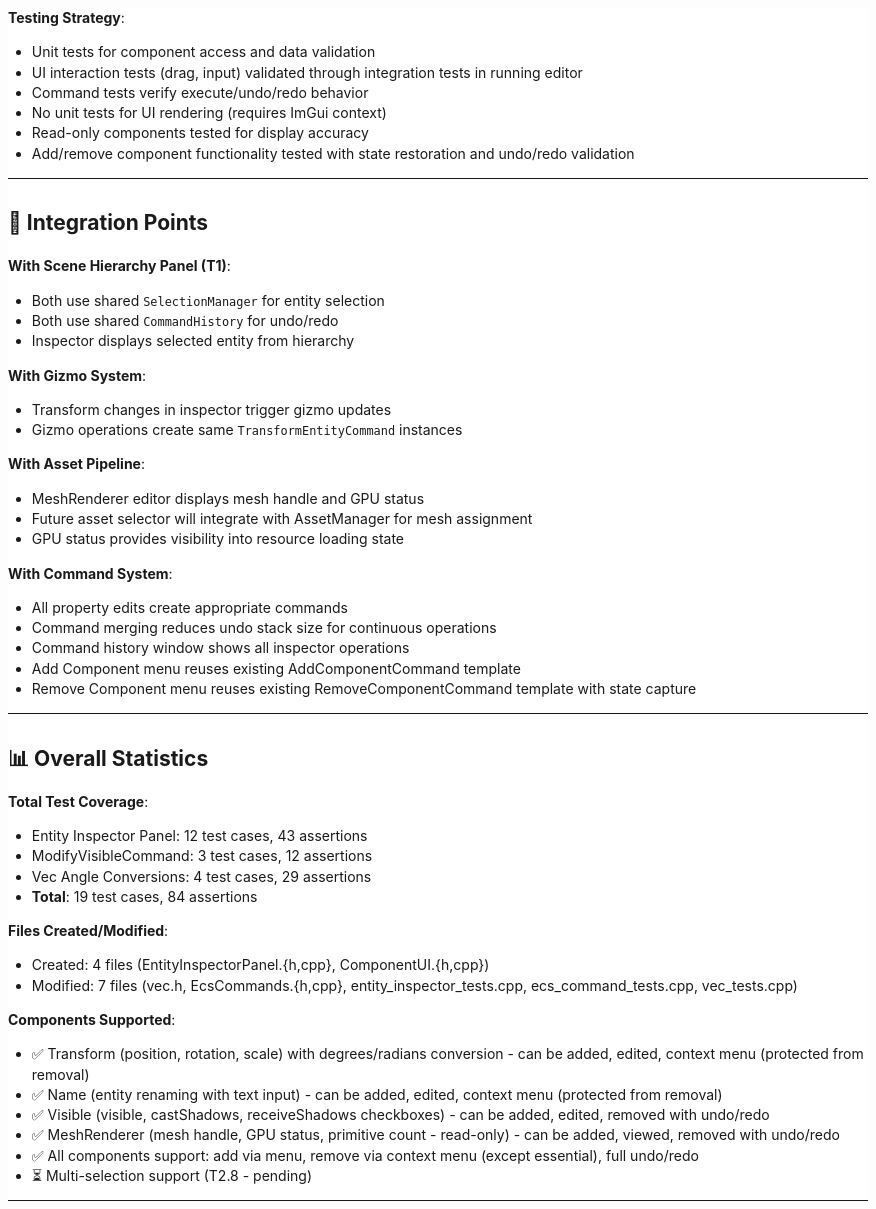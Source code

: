 **Testing Strategy**:
- Unit tests for component access and data validation
- UI interaction tests (drag, input) validated through integration tests in running editor
- Command tests verify execute/undo/redo behavior
- No unit tests for UI rendering (requires ImGui context)
- Read-only components tested for display accuracy
- Add/remove component functionality tested with state restoration and undo/redo validation

---

## 🔗 Integration Points

**With Scene Hierarchy Panel (T1)**:
- Both use shared `SelectionManager` for entity selection
- Both use shared `CommandHistory` for undo/redo
- Inspector displays selected entity from hierarchy

**With Gizmo System**:
- Transform changes in inspector trigger gizmo updates
- Gizmo operations create same `TransformEntityCommand` instances

**With Asset Pipeline**:
- MeshRenderer editor displays mesh handle and GPU status
- Future asset selector will integrate with AssetManager for mesh assignment
- GPU status provides visibility into resource loading state

**With Command System**:
- All property edits create appropriate commands
- Command merging reduces undo stack size for continuous operations
- Command history window shows all inspector operations
- Add Component menu reuses existing AddComponentCommand<T> template
- Remove Component menu reuses existing RemoveComponentCommand<T> template with state capture

---

## 📊 Overall Statistics

**Total Test Coverage**:
- Entity Inspector Panel: 12 test cases, 43 assertions
- ModifyVisibleCommand: 3 test cases, 12 assertions
- Vec Angle Conversions: 4 test cases, 29 assertions
- **Total**: 19 test cases, 84 assertions

**Files Created/Modified**:
- Created: 4 files (EntityInspectorPanel.{h,cpp}, ComponentUI.{h,cpp})
- Modified: 7 files (vec.h, EcsCommands.{h,cpp}, entity_inspector_tests.cpp, ecs_command_tests.cpp, vec_tests.cpp)

**Components Supported**:
- ✅ Transform (position, rotation, scale) with degrees/radians conversion - can be added, edited, context menu (protected from removal)
- ✅ Name (entity renaming with text input) - can be added, edited, context menu (protected from removal)
- ✅ Visible (visible, castShadows, receiveShadows checkboxes) - can be added, edited, removed with undo/redo
- ✅ MeshRenderer (mesh handle, GPU status, primitive count - read-only) - can be added, viewed, removed with undo/redo
- ✅ All components support: add via menu, remove via context menu (except essential), full undo/redo
- ⏳ Multi-selection support (T2.8 - pending)

---
